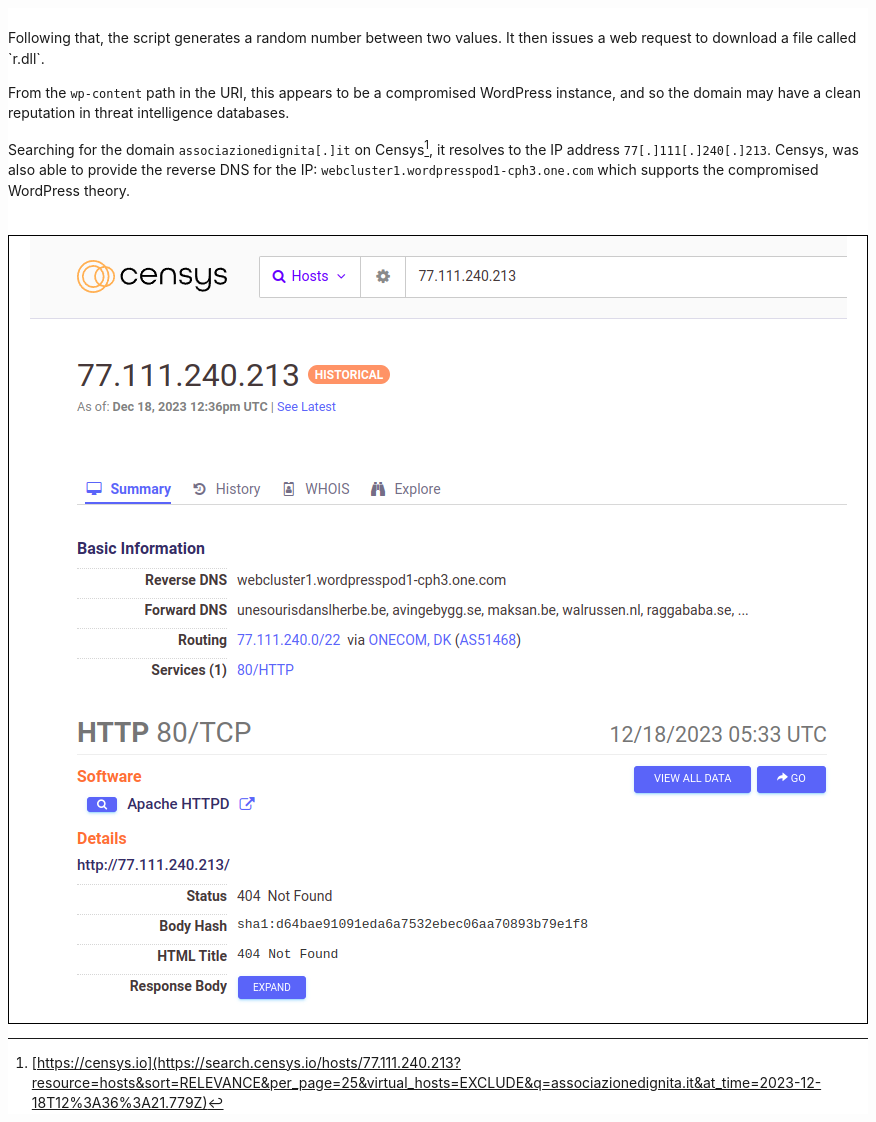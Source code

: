 <br>
Following that, the script generates a random number between two values.
It then issues a web request to download a file called `r.dll`.

From the `wp-content` path in the URI, this appears to be a compromised WordPress instance, and so the domain may have a clean reputation in threat intelligence databases.

Searching for the domain `associazionedignita[.]it` on Censys[^13], it resolves to the IP address `77[.]111[.]240[.]213`.
Censys, was also able to provide the reverse DNS for the IP: `webcluster1.wordpresspod1-cph3.one.com` which supports the compromised WordPress theory.


<br>

<div align="center" style="border: thin solid black">
  <img src="/assets/img/mta/icedid_malware_triage_analysis/Screenshot_censys_2023-12-18 22-58-00.png">
</div>


[^1]: [https://www.malware-traffic-analysis.net](https://www.malware-traffic-analysis.net)
[^2]: [https://docs.velociraptor.app/](https://docs.velociraptor.app/)
[^3]: [https://learn.microsoft.com/en-us/windows/msix/overview](https://learn.microsoft.com/en-us/windows/msix/overview)
[^4]: [https://learn.microsoft.com/en-us/windows/msix/desktop/desktop-to-uwp-behind-the-scenes#installation](https://learn.microsoft.com/en-us/windows/msix/desktop/desktop-to-uwp-behind-the-scenes#installation)
[^5]: [https://learn.microsoft.com/en-us/openspecs/windows_protocols/ms-fscc/6e3f7352-d11c-4d76-8c39-2516a9df36e8](https://learn.microsoft.com/en-us/openspecs/windows_protocols/ms-fscc/6e3f7352-d11c-4d76-8c39-2516a9df36e8)
[^6]: [https://learn.microsoft.com/en-us/sysinternals/downloads/sigcheck](https://learn.microsoft.com/en-us/sysinternals/downloads/sigcheck)
[^7]: [https://gchq.github.io/CyberChef/#recipe=Parse_X.509_certificate('PEM')](https://gchq.github.io/CyberChef/#recipe=Parse_X.509_certificate('PEM'))
[^8]: [https://learn.microsoft.com/en-us/windows/msix/desktop/flexible-virtualization](https://learn.microsoft.com/en-us/windows/msix/desktop/flexible-virtualization)
[^9]: [https://www.advancedinstaller.com/user-guide/custom-actions-list.html#attached-action](https://www.advancedinstaller.com/user-guide/custom-actions-list.html#attached-action)
[^10]: [https://www.advancedinstaller.com/user-guide/powershell-script-options-dialog.html](https://www.advancedinstaller.com/user-guide/powershell-script-options-dialog.html)
[^11]: [https://www.virustotal.com/gui/file/fea3c21148ede04ce6ab7078937991b14551964457d116eca54c61df4a7e68ce/detection](https://www.virustotal.com/gui/file/fea3c21148ede04ce6ab7078937991b14551964457d116eca54c61df4a7e68ce/detection)
[^12]: [https://learn.microsoft.com/en-us/visualstudio/debugger/specify-symbol-dot-pdb-and-source-files-in-the-visual-studio-debugger?view=vs-2022](https://learn.microsoft.com/en-us/visualstudio/debugger/specify-symbol-dot-pdb-and-source-files-in-the-visual-studio-debugger?view=vs-2022)
[^13]: [https://censys.io](https://search.censys.io/hosts/77.111.240.213?resource=hosts&sort=RELEVANCE&per_page=25&virtual_hosts=EXCLUDE&q=associazionedignita.it&at_time=2023-12-18T12%3A36%3A21.779Z)